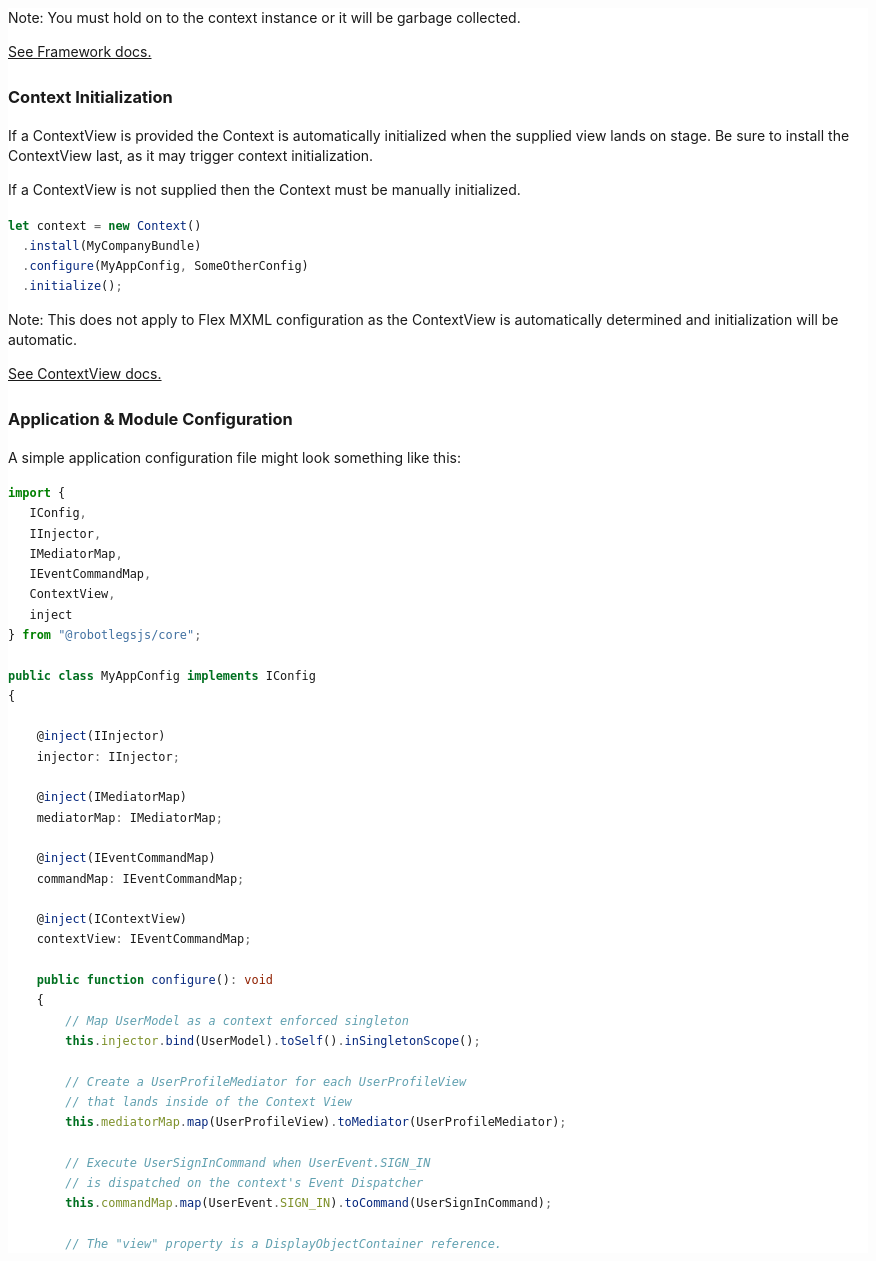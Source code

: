 Note: You must hold on to the context instance or it will be garbage collected.

[See Framework docs.](docs/robotlegs/framework)

### Context Initialization

If a ContextView is provided the Context is automatically initialized when the
supplied view lands on stage. Be sure to install the ContextView last, as it may
trigger context initialization.

If a ContextView is not supplied then the Context must be manually initialized.

```ts
let context = new Context()
  .install(MyCompanyBundle)
  .configure(MyAppConfig, SomeOtherConfig)
  .initialize();
```

Note: This does not apply to Flex MXML configuration as the ContextView is
automatically determined and initialization will be automatic.

[See ContextView docs.](docs/robotlegs/extensions/contextView)

### Application & Module Configuration

A simple application configuration file might look something like this:

```ts
import {
   IConfig,
   IInjector,
   IMediatorMap,
   IEventCommandMap,
   ContextView,
   inject
} from "@robotlegsjs/core";

public class MyAppConfig implements IConfig
{

    @inject(IInjector)
    injector: IInjector;

    @inject(IMediatorMap)
    mediatorMap: IMediatorMap;

    @inject(IEventCommandMap)
    commandMap: IEventCommandMap;

    @inject(IContextView)
    contextView: IEventCommandMap;

    public function configure(): void
    {
        // Map UserModel as a context enforced singleton
        this.injector.bind(UserModel).toSelf().inSingletonScope();

        // Create a UserProfileMediator for each UserProfileView
        // that lands inside of the Context View
        this.mediatorMap.map(UserProfileView).toMediator(UserProfileMediator);

        // Execute UserSignInCommand when UserEvent.SIGN_IN
        // is dispatched on the context's Event Dispatcher
        this.commandMap.map(UserEvent.SIGN_IN).toCommand(UserSignInCommand);

        // The "view" property is a DisplayObjectContainer reference.
```